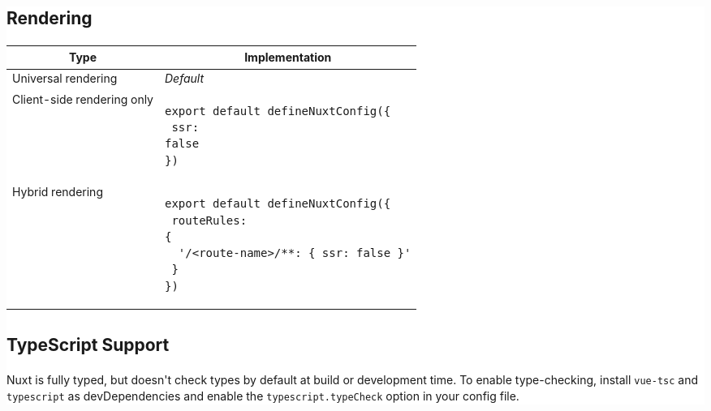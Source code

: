 ## Rendering

Type                    | Implementation
---                     | ---
Universal rendering     | *Default*
Client-side rendering only  | <pre>export default defineNuxtConfig({<br>&nbsp;ssr: false<br>})</pre>
Hybrid rendering        | <pre>export default defineNuxtConfig({<br>&nbsp;routeRules: {<br>&nbsp;&nbsp;'/\<route-name>/**: { ssr: false }'<br>&nbsp;}<br>})

## TypeScript Support

Nuxt is fully typed, but doesn't check types by default at build or development time. To enable type-checking, install `vue-tsc` and `typescript` as devDependencies and enable the `typescript.typeCheck` option in your config file.
